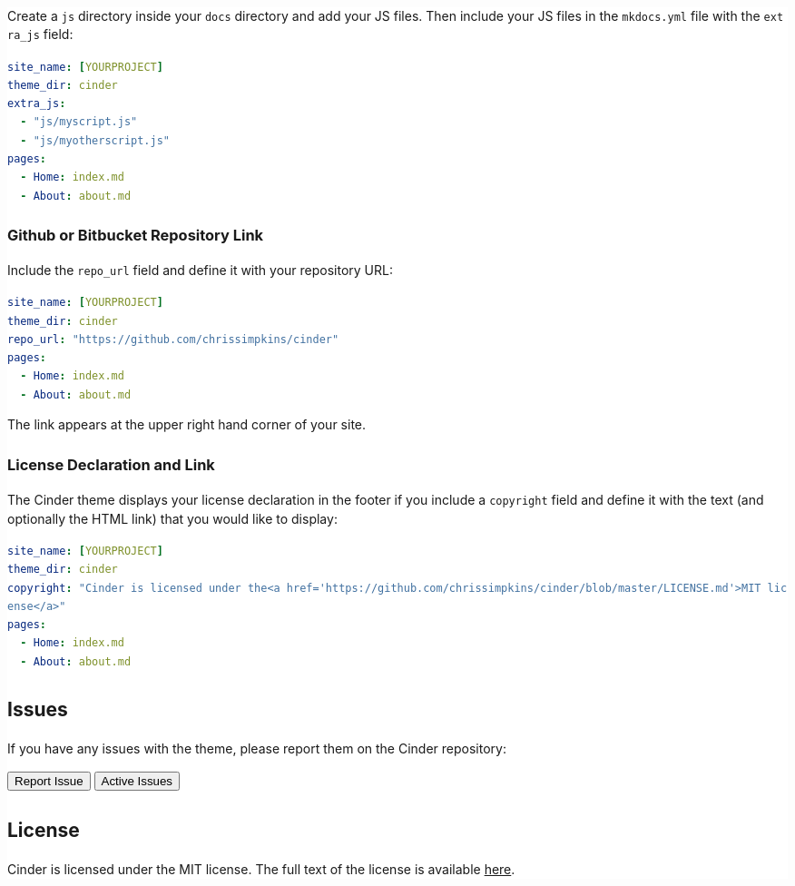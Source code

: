 Create a `js` directory inside your `docs` directory and add your JS files.  Then include your JS files in the `mkdocs.yml` file with the `extra_js` field:

```yaml
site_name: [YOURPROJECT]
theme_dir: cinder
extra_js:
  - "js/myscript.js"
  - "js/myotherscript.js"
pages:
  - Home: index.md
  - About: about.md
```

### Github or Bitbucket Repository Link

Include the `repo_url` field and define it with your repository URL:

```yaml
site_name: [YOURPROJECT]
theme_dir: cinder
repo_url: "https://github.com/chrissimpkins/cinder"
pages:
  - Home: index.md
  - About: about.md
```

The link appears at the upper right hand corner of your site.

### License Declaration and Link

The Cinder theme displays your license declaration in the footer if you include a `copyright` field and define it with the text (and optionally the HTML link) that you would like to display:

```yaml
site_name: [YOURPROJECT]
theme_dir: cinder
copyright: "Cinder is licensed under the<a href='https://github.com/chrissimpkins/cinder/blob/master/LICENSE.md'>MIT license</a>"
pages:
  - Home: index.md
  - About: about.md
```

## Issues

If you have any issues with the theme, please report them on the Cinder repository:

<a href="https://github.com/chrissimpkins/cinder/issues/new"><button class="btn btn-primary" type="submit">Report Issue</button></a>
<a href="https://github.com/chrissimpkins/cinder/issues"><button class="btn btn-primary" type="submit">Active Issues</button></a>

## License

Cinder is licensed under the MIT license. The full text of the license is available [here](https://github.com/chrissimpkins/cinder/blob/master/LICENSE.md).
